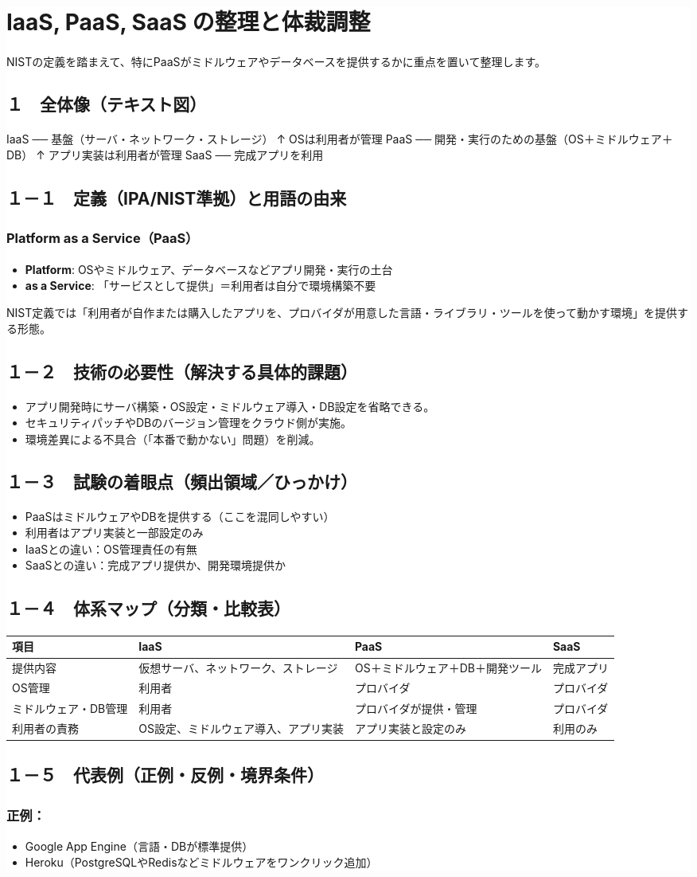 # IaaS, PaaS, SaaS の整理と体裁調整

NISTの定義を踏まえて、特にPaaSがミドルウェアやデータベースを提供するかに重点を置いて整理します。

## １　全体像（テキスト図）

IaaS ── 基盤（サーバ・ネットワーク・ストレージ）
   ↑ OSは利用者が管理
PaaS ── 開発・実行のための基盤（OS＋ミドルウェア＋DB）
   ↑ アプリ実装は利用者が管理
SaaS ── 完成アプリを利用

## １－１　定義（IPA/NIST準拠）と用語の由来

### Platform as a Service（PaaS）
*   **Platform**: OSやミドルウェア、データベースなどアプリ開発・実行の土台
*   **as a Service**: 「サービスとして提供」＝利用者は自分で環境構築不要

NIST定義では「利用者が自作または購入したアプリを、プロバイダが用意した言語・ライブラリ・ツールを使って動かす環境」を提供する形態。

## １－２　技術の必要性（解決する具体的課題）

*   アプリ開発時にサーバ構築・OS設定・ミドルウェア導入・DB設定を省略できる。
*   セキュリティパッチやDBのバージョン管理をクラウド側が実施。
*   環境差異による不具合（「本番で動かない」問題）を削減。

## １－３　試験の着眼点（頻出領域／ひっかけ）

*   PaaSはミドルウェアやDBを提供する（ここを混同しやすい）
*   利用者はアプリ実装と一部設定のみ
*   IaaSとの違い：OS管理責任の有無
*   SaaSとの違い：完成アプリ提供か、開発環境提供か

## １－４　体系マップ（分類・比較表）

| 項目                 | IaaS                                     | PaaS                                             | SaaS                               |
| :------------------- | :--------------------------------------- | :----------------------------------------------- | :--------------------------------- |
| 提供内容             | 仮想サーバ、ネットワーク、ストレージ     | OS＋ミドルウェア＋DB＋開発ツール                 | 完成アプリ                         |
| OS管理               | 利用者                                   | プロバイダ                                       | プロバイダ                         |
| ミドルウェア・DB管理 | 利用者                                   | プロバイダが提供・管理                           | プロバイダ                         |
| 利用者の責務         | OS設定、ミドルウェア導入、アプリ実装     | アプリ実装と設定のみ                             | 利用のみ                           |

## １－５　代表例（正例・反例・境界条件）

### 正例：
*   Google App Engine（言語・DBが標準提供）
*   Heroku（PostgreSQLやRedisなどミドルウェアをワンクリック追加）
